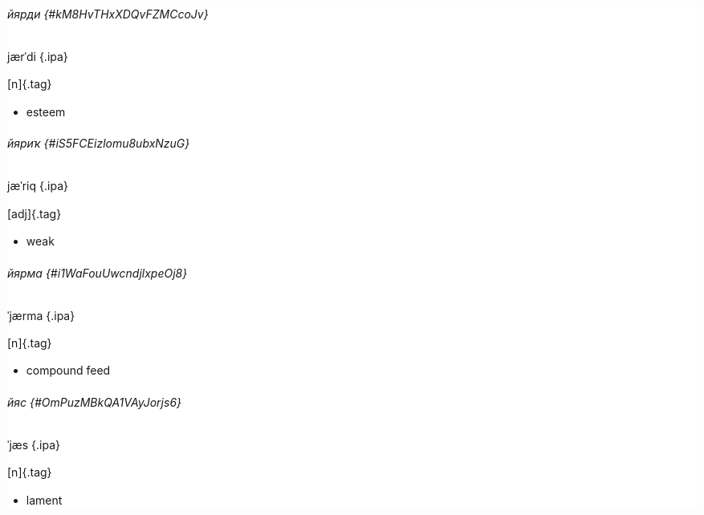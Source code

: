 <div class='title'>

###### йярди {#kM8HvTHxXDQvFZMCcoJv}

jærˈdi {.ipa}

</div>

[n]{.tag}

- esteem

</div>

<div class='word'>

<div class='title'>

###### йяриҡ {#iS5FCEizlomu8ubxNzuG}

jæˈriq {.ipa}

</div>

[adj]{.tag}

- weak

</div>

<div class='word'>

<div class='title'>

###### йярма {#i1WaFouUwcndjlxpeOj8}

ˈjærma {.ipa}

</div>

[n]{.tag}

- compound feed

</div>

<div class='word'>

<div class='title'>

###### йяс {#OmPuzMBkQA1VAyJorjs6}

ˈjæs {.ipa}

</div>

[n]{.tag}

- lament

</div>

<div class='word'>

<div class='title'>
